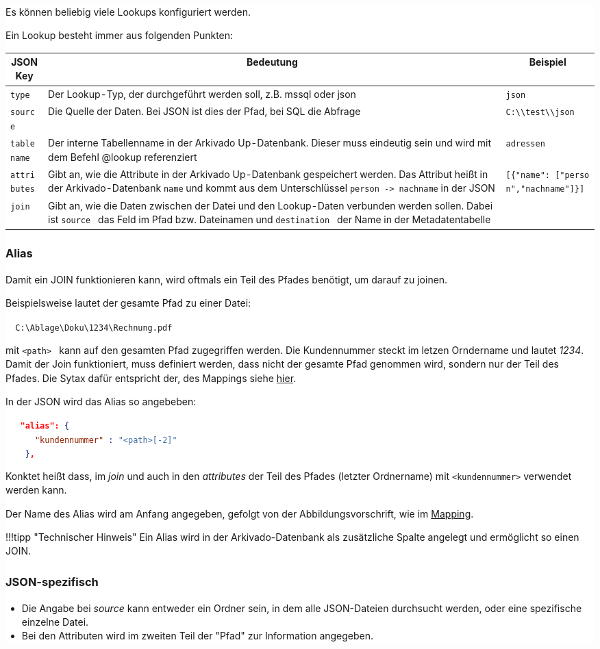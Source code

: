 Es können beliebig viele Lookups konfiguriert werden.

Ein Lookup besteht immer aus folgenden Punkten:

| JSON Key         | Bedeutung                                                                                                                                                                                                  | Beispiel                                |
| ---------------- | ---------------------------------------------------------------------------------------------------------------------------------------------------------------------------------------------------------- | --------------------------------------- |
| ```type```       | Der Lookup-Typ, der durchgeführt werden soll, z.B. mssql oder json                                                                                                                                         | ```json```                              |
| ```source```     | Die Quelle der Daten. Bei JSON ist dies der Pfad, bei SQL die Abfrage                                                                                                                                      | ```C:\\test\\json```                    |
| ```tablename```  | Der interne Tabellenname in der Arkivado Up-Datenbank. Dieser muss eindeutig sein und wird mit dem Befehl @lookup referenziert                                                                             | ```adressen```                          |
| ```attributes``` | Gibt an, wie die Attribute in der Arkivado Up-Datenbank gespeichert werden. Das Attribut heißt in der Arkivado-Datenbank `name` und kommt aus dem Unterschlüssel `person -> nachname` in der JSON          | ```[{"name": ["person","nachname"]}]``` |
| ```join```       | Gibt an, wie die Daten zwischen der Datei und den Lookup-Daten verbunden werden sollen. Dabei ist  ```source ``` das Feld im Pfad bzw. Dateinamen und  ```destination ``` der Name in der Metadatentabelle |                                         | ```[{"source":"ordner","comparison" :"=","destination":"ordner"}] ``` |


### Alias

Damit ein JOIN funktionieren kann, wird oftmals ein Teil des Pfades benötigt, um darauf zu joinen.

Beispielsweise lautet der gesamte Pfad zu einer Datei:

```text title="MS SQL Konfiguration" 
  C:\Ablage\Doku\1234\Rechnung.pdf

```

mit ```<path> ``` kann auf den gesamten Pfad zugegriffen werden.
Die Kundennummer steckt im letzen Orndername und lautet *1234*. 
Damit der Join funktioniert, muss definiert werden, dass nicht der gesamte Pfad genommen wird, sondern nur der Teil des Pfades. Die Sytax dafür entspricht der, des Mappings siehe [hier](005config_mapping.md).

In der JSON wird das Alias so angebeben:

```json title="Alias Konfiguration" 
   "alias": {
      "kundennummer" : "<path>[-2]"
    },

```
Konktet heißt dass, im *join* und auch in den *attributes* der Teil des Pfades (letzter Ordnername) mit ```<kundennummer>``` verwendet werden kann. 

Der Name des Alias wird am Anfang angegeben, gefolgt von der Abbildungsvorschrift, wie im [Mapping](005config_mapping.md).

!!!tipp  "Technischer Hinweis"
    Ein Alias wird in der Arkivado-Datenbank als zusätzliche Spalte angelegt und ermöglicht so einen JOIN.

### JSON-spezifisch

- Die Angabe bei *source* kann entweder ein Ordner sein, in dem alle JSON-Dateien durchsucht werden, oder eine spezifische einzelne Datei.
- Bei den Attributen wird im zweiten Teil der "Pfad" zur Information angegeben.
